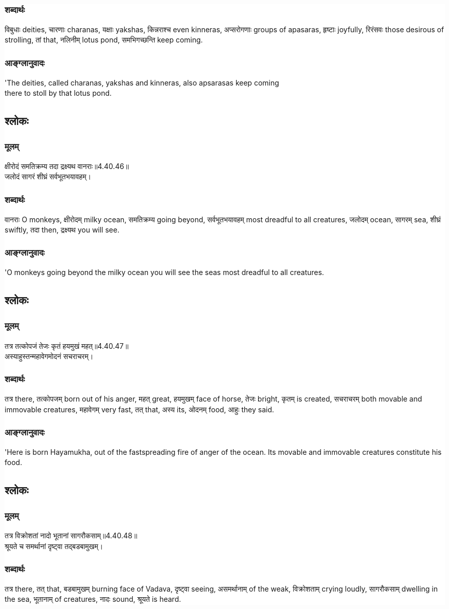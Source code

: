 ### शब्दार्थः
विबुधाः deities, चारणाः charanas, यक्षाः yakshas, किन्नराश्च even kinneras, अप्सरोगणाः groups of apasaras, हृष्टाः joyfully, रिरंसवः those desirous of strolling, तां that, नलिनीम् lotus pond, समभिगच्छन्ति keep coming.

### आङ्ग्लानुवादः
'The deities, called charanas, yakshas and kinneras, also apsarasas keep coming  
there to stoll by that lotus pond.



## श्लोकः
### मूलम्
क्षीरोदं समतिक्रम्य तदा द्रक्ष्यथ वानराः॥4.40.46॥  
जलोदं सागरं शीघ्रं सर्वभूतभयावहम्।

### शब्दार्थः
वानराः O monkeys, क्षीरोदम् milky ocean, समतिक्रम्य going beyond, सर्वभूतभयावहम् most dreadful to all creatures, जलोदम् ocean, सागरम् sea, शीघ्रं swiftly, तदा then, द्रक्ष्यथ you will see.

### आङ्ग्लानुवादः
'O monkeys going beyond the milky ocean you will see the seas most dreadful to all creatures.



## श्लोकः
### मूलम्
तत्र तत्कोपजं तेजः कृतं हयमुखं महत्॥4.40.47॥  
अस्याहुस्तन्महावेगमोदनं सचराचरम्।

### शब्दार्थः
तत्र there, तत्कोपजम् born out of his anger, महत् great, हयमुखम् face of horse, तेजः bright, कृतम् is created, सचराचरम् both movable and immovable creatures, महावेगम् very fast, तत् that, अस्य its, ओदनम् food, आहुः they said.

### आङ्ग्लानुवादः
'Here is born Hayamukha, out of the fastspreading fire of anger of the ocean. Its movable and  immovable creatures constitute his food.



## श्लोकः
### मूलम्
तत्र विक्रोशतां नादो भूतानां सागरौकसाम्॥4.40.48॥  
श्रूयते च समर्थानां दृष्ट्वा तद्बडबामुखम्।

### शब्दार्थः
तत्र there, तत् that, बडबामुखम् burning face of Vadava, दृष्ट्वा seeing, असमर्थानाम् of the weak, विक्रोशताम् crying loudly, सागरौकसाम् dwelling in the sea, भूतानाम् of creatures, नादः sound, श्रूयते is heard.
